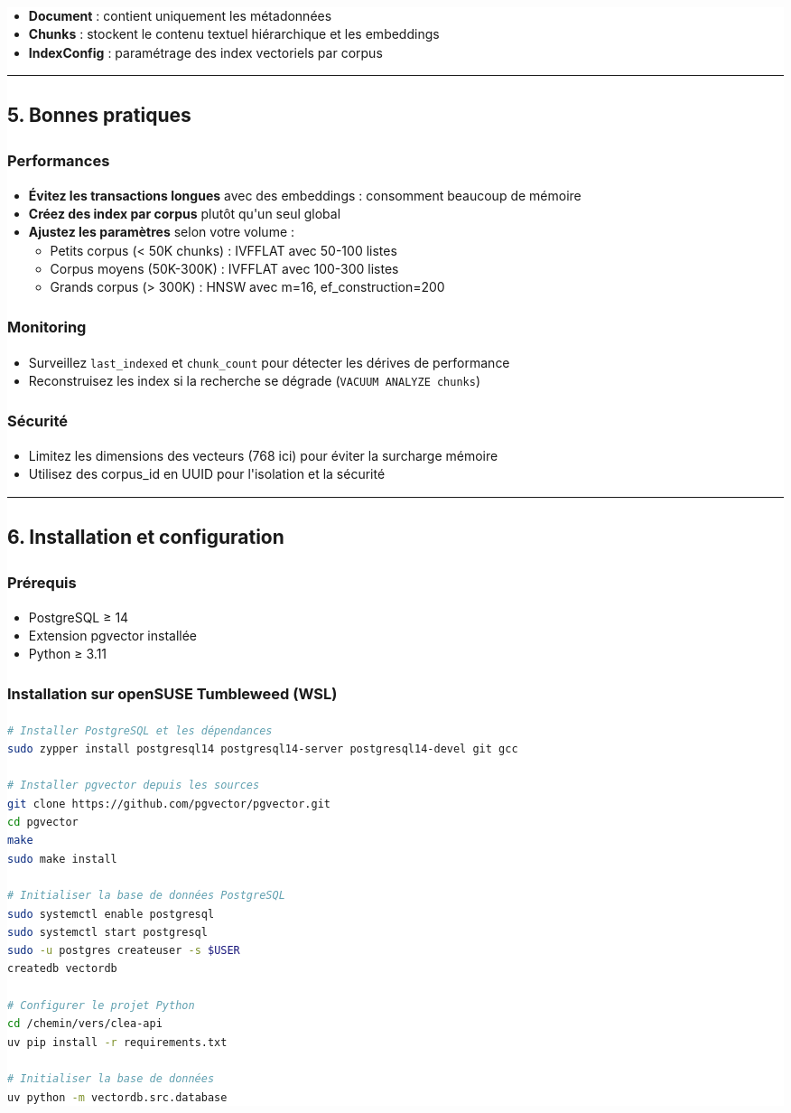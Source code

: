 * **Document** : contient uniquement les métadonnées
* **Chunks** : stockent le contenu textuel hiérarchique et les embeddings
* **IndexConfig** : paramétrage des index vectoriels par corpus

---

## 5. Bonnes pratiques

### Performances

* **Évitez les transactions longues** avec des embeddings : consomment beaucoup de mémoire
* **Créez des index par corpus** plutôt qu'un seul global
* **Ajustez les paramètres** selon votre volume :
  * Petits corpus (< 50K chunks) : IVFFLAT avec 50-100 listes
  * Corpus moyens (50K-300K) : IVFFLAT avec 100-300 listes
  * Grands corpus (> 300K) : HNSW avec m=16, ef_construction=200

### Monitoring

* Surveillez `last_indexed` et `chunk_count` pour détecter les dérives de performance
* Reconstruisez les index si la recherche se dégrade (`VACUUM ANALYZE chunks`)

### Sécurité

* Limitez les dimensions des vecteurs (768 ici) pour éviter la surcharge mémoire
* Utilisez des corpus_id en UUID pour l'isolation et la sécurité

---

## 6. Installation et configuration

### Prérequis

* PostgreSQL ≥ 14
* Extension pgvector installée
* Python ≥ 3.11

### Installation sur openSUSE Tumbleweed (WSL)

```bash
# Installer PostgreSQL et les dépendances
sudo zypper install postgresql14 postgresql14-server postgresql14-devel git gcc

# Installer pgvector depuis les sources
git clone https://github.com/pgvector/pgvector.git
cd pgvector
make
sudo make install

# Initialiser la base de données PostgreSQL
sudo systemctl enable postgresql
sudo systemctl start postgresql
sudo -u postgres createuser -s $USER
createdb vectordb

# Configurer le projet Python
cd /chemin/vers/clea-api
uv pip install -r requirements.txt

# Initialiser la base de données
uv python -m vectordb.src.database
```
